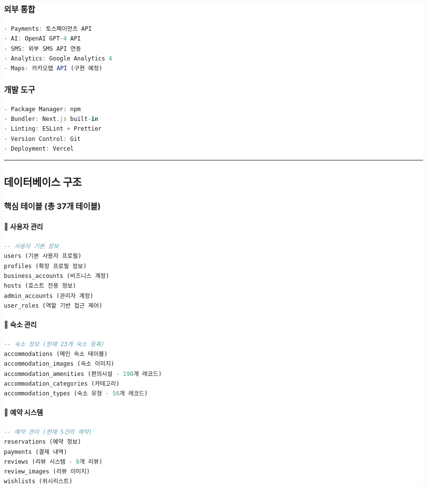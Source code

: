 ### 외부 통합
```javascript
- Payments: 토스페이먼츠 API
- AI: OpenAI GPT-4 API
- SMS: 외부 SMS API 연동
- Analytics: Google Analytics 4
- Maps: 카카오맵 API (구현 예정)
```

### 개발 도구
```javascript
- Package Manager: npm
- Bundler: Next.js built-in
- Linting: ESLint + Prettier
- Version Control: Git
- Deployment: Vercel
```

---

## 데이터베이스 구조

### 핵심 테이블 (총 37개 테이블)

#### 👥 사용자 관리
```sql
-- 사용자 기본 정보
users (기본 사용자 프로필)
profiles (확장 프로필 정보)
business_accounts (비즈니스 계정)
hosts (호스트 전용 정보)
admin_accounts (관리자 계정)
user_roles (역할 기반 접근 제어)
```

#### 🏨 숙소 관리
```sql
-- 숙소 정보 (현재 23개 숙소 등록)
accommodations (메인 숙소 테이블)
accommodation_images (숙소 이미지)
accommodation_amenities (편의시설 - 190개 레코드)
accommodation_categories (카테고리)
accommodation_types (숙소 유형 - 56개 레코드)
```

#### 📅 예약 시스템
```sql
-- 예약 관리 (현재 5건의 예약)
reservations (예약 정보)
payments (결제 내역)
reviews (리뷰 시스템 - 8개 리뷰)
review_images (리뷰 이미지)
wishlists (위시리스트)
```
